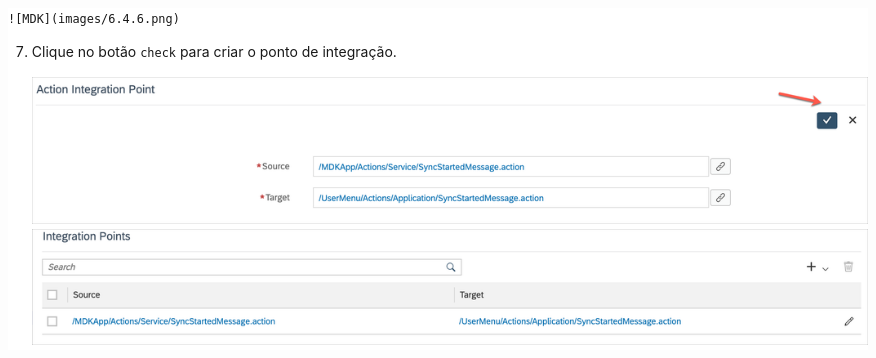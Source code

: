     ![MDK](images/6.4.6.png)

7. Clique no botão `check` para criar o ponto de integração.

    ![MDK](images/6.4.7.png)
    ![MDK](images/6.4.8.png)
